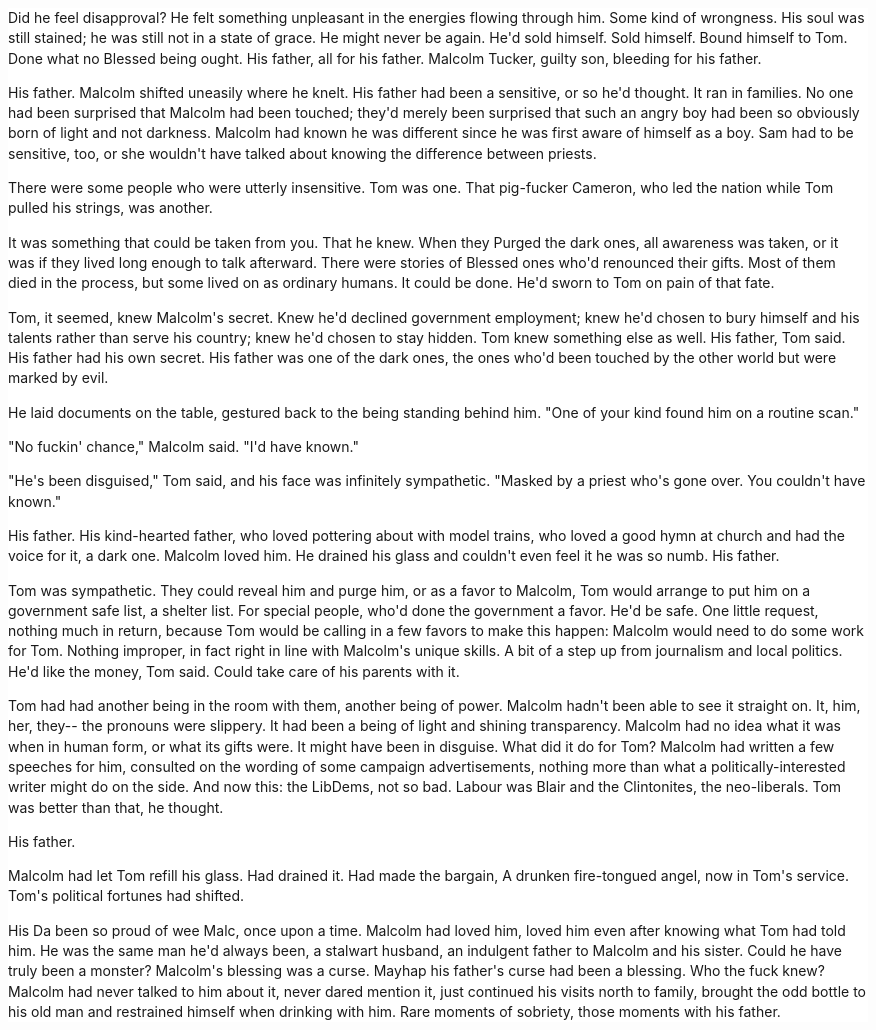 Did he feel disapproval? He felt something unpleasant in the energies flowing through him. Some kind of wrongness. His soul was still stained; he was still not in a state of grace. He might never be again. He'd sold himself. Sold himself. Bound himself to Tom. Done what no Blessed being ought. His father, all for his father. Malcolm Tucker, guilty son, bleeding for his father.

His father. Malcolm shifted uneasily where he knelt. His father had been a sensitive, or so he'd thought. It ran in families. No one had been surprised that Malcolm had been touched; they'd merely been surprised that such an angry boy had been so obviously born of light and not darkness. Malcolm had known he was different since he was first aware of himself as a boy. Sam had to be sensitive, too, or she wouldn't have talked about knowing the difference between priests.

There were some people who were utterly insensitive. Tom was one. That pig-fucker Cameron, who led the nation while Tom pulled his strings, was another.

It was something that could be taken from you. That he knew. When they Purged the dark ones, all awareness was taken, or it was if they lived long enough to talk afterward. There were stories of Blessed ones who'd renounced their gifts. Most of them died in the process, but some lived on as ordinary humans. It could be done. He'd sworn to Tom on pain of that fate.

Tom, it seemed, knew Malcolm's secret. Knew he'd declined government employment; knew he'd chosen to bury himself and his talents rather than serve his country; knew he'd chosen to stay hidden. Tom knew something else as well. His father, Tom said. His father had his own secret. His father was one of the dark ones, the ones who'd been touched by the other world but were marked by evil.

He laid documents on the table, gestured back to the being standing behind him. "One of your kind found him on a routine scan."

"No fuckin' chance," Malcolm said. "I'd have known."

"He's been disguised," Tom said, and his face was infinitely sympathetic. "Masked by a priest who's gone over. You couldn't have known."

His father. His kind-hearted father, who loved pottering about with model trains, who loved a good hymn at church and had the voice for it, a dark one. Malcolm loved him. He drained his glass and couldn't even feel it he was so numb. His father.

Tom was sympathetic. They could reveal him and purge him, or as a favor to Malcolm, Tom would arrange to put him on a government safe list, a shelter list. For special people, who'd done the government a favor. He'd be safe. One little request, nothing much in return, because Tom would be calling in a few favors to make this happen: Malcolm would need to do some work for Tom. Nothing improper, in fact right in line with Malcolm's unique skills. A bit of a step up from journalism and local politics. He'd like the money, Tom said. Could take care of his parents with it.

Tom had had another being in the room with them, another being of power. Malcolm hadn't been able to see it straight on. It, him, her, they-- the pronouns were slippery. It had been a being of light and shining transparency. Malcolm had no idea what it was when in human form, or what its gifts were. It might have been in disguise. What did it do for Tom? Malcolm had written a few speeches for him, consulted on the wording of some campaign advertisements, nothing more than what a politically-interested writer might do on the side. And now this: the LibDems, not so bad. Labour was Blair and the Clintonites, the neo-liberals. Tom was better than that, he thought.

His father.

Malcolm had let Tom refill his glass. Had drained it. Had made the bargain, A drunken fire-tongued angel, now in Tom's service. Tom's political fortunes had shifted.

His Da been so proud of wee Malc, once upon a time. Malcolm had loved him, loved him even after knowing what Tom had told him. He was the same man he'd always been, a stalwart husband, an indulgent father to Malcolm and his sister. Could he have truly been a monster? Malcolm's blessing was a curse. Mayhap his father's curse had been a blessing. Who the fuck knew? Malcolm had never talked to him about it, never dared mention it, just continued his visits north to family, brought the odd bottle to his old man and restrained himself when drinking with him. Rare moments of sobriety, those moments with his father.

